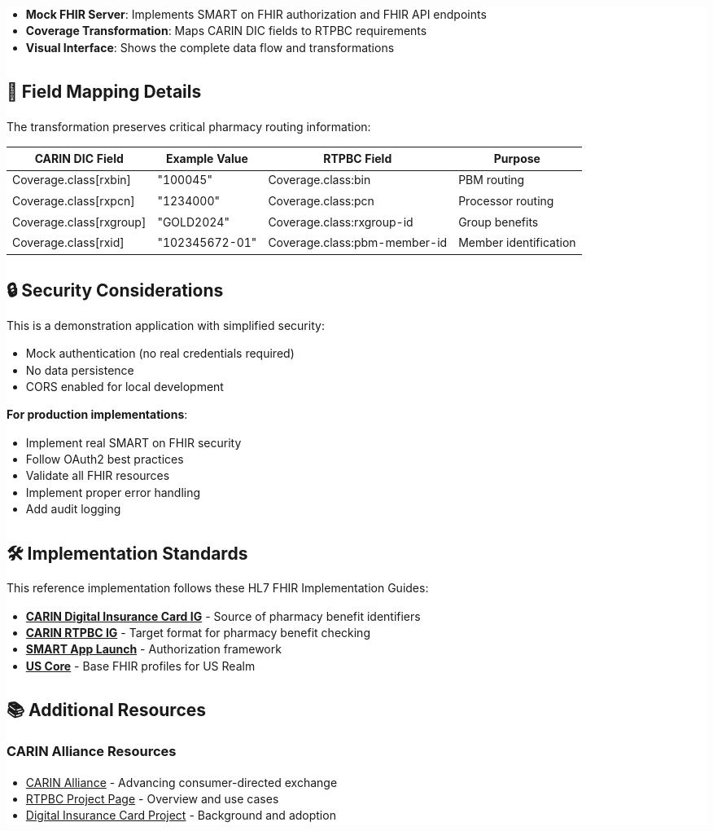 - **Mock FHIR Server**: Implements SMART on FHIR authorization and FHIR API endpoints
- **Coverage Transformation**: Maps CARIN DIC fields to RTPBC requirements
- **Visual Interface**: Shows the complete data flow and transformations

## 🔄 Field Mapping Details

The transformation preserves critical pharmacy routing information:

| CARIN DIC Field | Example Value | RTPBC Field | Purpose |
|-----------------|---------------|-------------|---------|
| Coverage.class[rxbin] | "100045" | Coverage.class:bin | PBM routing |
| Coverage.class[rxpcn] | "1234000" | Coverage.class:pcn | Processor routing |
| Coverage.class[rxgroup] | "GOLD2024" | Coverage.class:rxgroup-id | Group benefits |
| Coverage.class[rxid] | "102345672-01" | Coverage.class:pbm-member-id | Member identification |

## 🔒 Security Considerations

This is a demonstration application with simplified security:
- Mock authentication (no real credentials required)
- No data persistence
- CORS enabled for local development

**For production implementations**:
- Implement real SMART on FHIR security
- Follow OAuth2 best practices
- Validate all FHIR resources
- Implement proper error handling
- Add audit logging

## 🛠️ Implementation Standards

This reference implementation follows these HL7 FHIR Implementation Guides:

- **[CARIN Digital Insurance Card IG](https://hl7.org/fhir/us/insurance-card/)** - Source of pharmacy benefit identifiers
- **[CARIN RTPBC IG](https://hl7.org/fhir/us/carin-rtpbc/)** - Target format for pharmacy benefit checking
- **[SMART App Launch](https://hl7.org/fhir/smart-app-launch/)** - Authorization framework
- **[US Core](http://hl7.org/fhir/us/core/)** - Base FHIR profiles for US Realm

## 📚 Additional Resources

### CARIN Alliance Resources
- [CARIN Alliance](https://www.carinalliance.com/) - Advancing consumer-directed exchange
- [RTPBC Project Page](https://www.carinalliance.com/our-work/real-time-pharmacy-benefit-check/) - Overview and use cases
- [Digital Insurance Card Project](https://www.carinalliance.com/our-work/digital-insurance-card/) - Background and adoption
